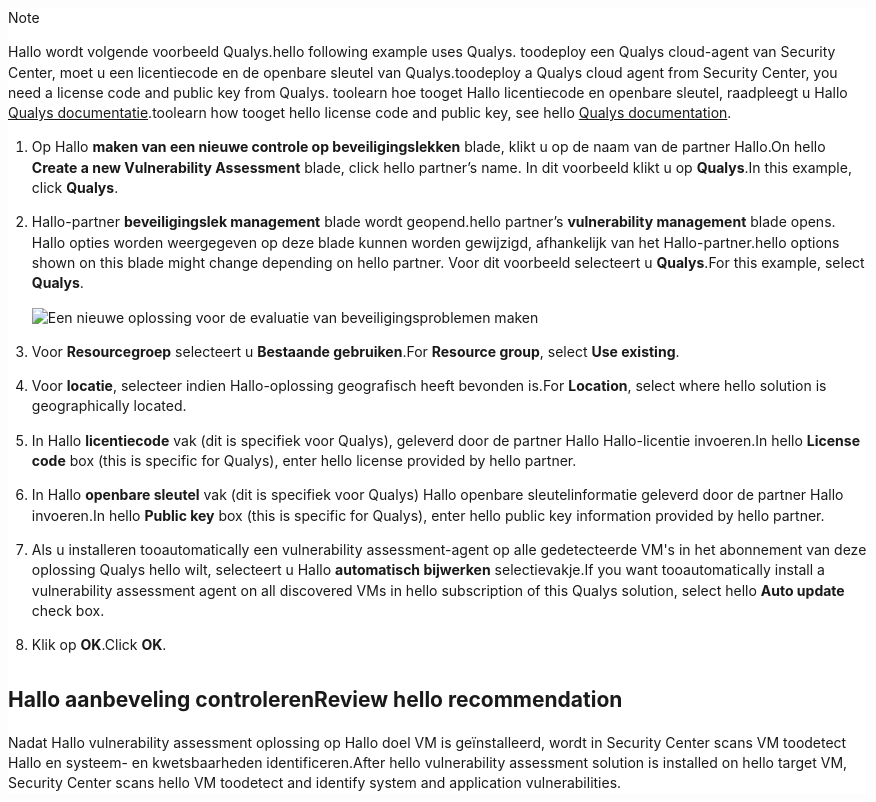 > [!NOTE]
> <span data-ttu-id="d1b60-140">Hallo wordt volgende voorbeeld Qualys.</span><span class="sxs-lookup"><span data-stu-id="d1b60-140">hello following example uses Qualys.</span></span> <span data-ttu-id="d1b60-141">toodeploy een Qualys cloud-agent van Security Center, moet u een licentiecode en de openbare sleutel van Qualys.</span><span class="sxs-lookup"><span data-stu-id="d1b60-141">toodeploy a Qualys cloud agent from Security Center, you need a license code and public key from Qualys.</span></span> <span data-ttu-id="d1b60-142">toolearn hoe tooget Hallo licentiecode en openbare sleutel, raadpleegt u Hallo [Qualys documentatie](https://community.qualys.com/docs/DOC-5823-deploying-qualys-cloud-agents-from-microsoft-azure-security-center).</span><span class="sxs-lookup"><span data-stu-id="d1b60-142">toolearn how tooget hello license code and public key, see hello [Qualys documentation](https://community.qualys.com/docs/DOC-5823-deploying-qualys-cloud-agents-from-microsoft-azure-security-center).</span></span>


1. <span data-ttu-id="d1b60-143">Op Hallo **maken van een nieuwe controle op beveiligingslekken** blade, klikt u op de naam van de partner Hallo.</span><span class="sxs-lookup"><span data-stu-id="d1b60-143">On hello **Create a new Vulnerability Assessment** blade, click hello partner’s name.</span></span> <span data-ttu-id="d1b60-144">In dit voorbeeld klikt u op **Qualys**.</span><span class="sxs-lookup"><span data-stu-id="d1b60-144">In this example, click **Qualys**.</span></span>
2. <span data-ttu-id="d1b60-145">Hallo-partner **beveiligingslek management** blade wordt geopend.</span><span class="sxs-lookup"><span data-stu-id="d1b60-145">hello partner’s **vulnerability management** blade opens.</span></span> <span data-ttu-id="d1b60-146">Hallo opties worden weergegeven op deze blade kunnen worden gewijzigd, afhankelijk van het Hallo-partner.</span><span class="sxs-lookup"><span data-stu-id="d1b60-146">hello options shown on this blade might change depending on hello partner.</span></span> <span data-ttu-id="d1b60-147">Voor dit voorbeeld selecteert u **Qualys**.</span><span class="sxs-lookup"><span data-stu-id="d1b60-147">For this example, select **Qualys**.</span></span>

    ![Een nieuwe oplossing voor de evaluatie van beveiligingsproblemen maken](./media/security-center-vulnerability-assessment-recommendations/security-center-vulnerability-assessment-fig4-new.png)
3. <span data-ttu-id="d1b60-149">Voor **Resourcegroep** selecteert u **Bestaande gebruiken**.</span><span class="sxs-lookup"><span data-stu-id="d1b60-149">For **Resource group**, select **Use existing**.</span></span>
4. <span data-ttu-id="d1b60-150">Voor **locatie**, selecteer indien Hallo-oplossing geografisch heeft bevonden is.</span><span class="sxs-lookup"><span data-stu-id="d1b60-150">For **Location**, select where hello solution is geographically located.</span></span>
5. <span data-ttu-id="d1b60-151">In Hallo **licentiecode** vak (dit is specifiek voor Qualys), geleverd door de partner Hallo Hallo-licentie invoeren.</span><span class="sxs-lookup"><span data-stu-id="d1b60-151">In hello **License code** box (this is specific for Qualys), enter hello license provided by hello partner.</span></span>
6. <span data-ttu-id="d1b60-152">In Hallo **openbare sleutel** vak (dit is specifiek voor Qualys) Hallo openbare sleutelinformatie geleverd door de partner Hallo invoeren.</span><span class="sxs-lookup"><span data-stu-id="d1b60-152">In hello **Public key** box (this is specific for Qualys), enter hello public key information provided by hello partner.</span></span>
7. <span data-ttu-id="d1b60-153">Als u installeren tooautomatically een vulnerability assessment-agent op alle gedetecteerde VM's in het abonnement van deze oplossing Qualys hello wilt, selecteert u Hallo **automatisch bijwerken** selectievakje.</span><span class="sxs-lookup"><span data-stu-id="d1b60-153">If you want tooautomatically install a vulnerability assessment agent on all discovered VMs in hello subscription of this Qualys solution, select hello **Auto update** check box.</span></span>
8. <span data-ttu-id="d1b60-154">Klik op **OK**.</span><span class="sxs-lookup"><span data-stu-id="d1b60-154">Click **OK**.</span></span>

## <a name="review-hello-recommendation"></a><span data-ttu-id="d1b60-155">Hallo aanbeveling controleren</span><span class="sxs-lookup"><span data-stu-id="d1b60-155">Review hello recommendation</span></span>
<span data-ttu-id="d1b60-156">Nadat Hallo vulnerability assessment oplossing op Hallo doel VM is geïnstalleerd, wordt in Security Center scans VM toodetect Hallo en systeem- en kwetsbaarheden identificeren.</span><span class="sxs-lookup"><span data-stu-id="d1b60-156">After hello vulnerability assessment solution is installed on hello target VM, Security Center scans hello VM toodetect and identify system and application vulnerabilities.</span></span>
